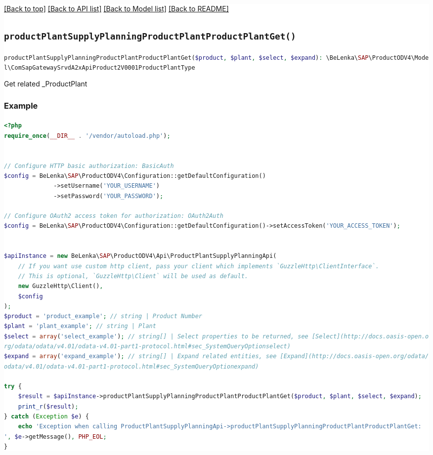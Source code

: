 [[Back to top]](#) [[Back to API list]](../../README.md#endpoints)
[[Back to Model list]](../../README.md#models)
[[Back to README]](../../README.md)

## `productPlantSupplyPlanningProductPlantProductPlantGet()`

```php
productPlantSupplyPlanningProductPlantProductPlantGet($product, $plant, $select, $expand): \BeLenka\SAP\ProductODV4\Model\ComSapGatewaySrvdA2xApiProduct2V0001ProductPlantType
```

Get related _ProductPlant

### Example

```php
<?php
require_once(__DIR__ . '/vendor/autoload.php');


// Configure HTTP basic authorization: BasicAuth
$config = BeLenka\SAP\ProductODV4\Configuration::getDefaultConfiguration()
              ->setUsername('YOUR_USERNAME')
              ->setPassword('YOUR_PASSWORD');

// Configure OAuth2 access token for authorization: OAuth2Auth
$config = BeLenka\SAP\ProductODV4\Configuration::getDefaultConfiguration()->setAccessToken('YOUR_ACCESS_TOKEN');


$apiInstance = new BeLenka\SAP\ProductODV4\Api\ProductPlantSupplyPlanningApi(
    // If you want use custom http client, pass your client which implements `GuzzleHttp\ClientInterface`.
    // This is optional, `GuzzleHttp\Client` will be used as default.
    new GuzzleHttp\Client(),
    $config
);
$product = 'product_example'; // string | Product Number
$plant = 'plant_example'; // string | Plant
$select = array('select_example'); // string[] | Select properties to be returned, see [Select](http://docs.oasis-open.org/odata/odata/v4.01/odata-v4.01-part1-protocol.html#sec_SystemQueryOptionselect)
$expand = array('expand_example'); // string[] | Expand related entities, see [Expand](http://docs.oasis-open.org/odata/odata/v4.01/odata-v4.01-part1-protocol.html#sec_SystemQueryOptionexpand)

try {
    $result = $apiInstance->productPlantSupplyPlanningProductPlantProductPlantGet($product, $plant, $select, $expand);
    print_r($result);
} catch (Exception $e) {
    echo 'Exception when calling ProductPlantSupplyPlanningApi->productPlantSupplyPlanningProductPlantProductPlantGet: ', $e->getMessage(), PHP_EOL;
}
```
